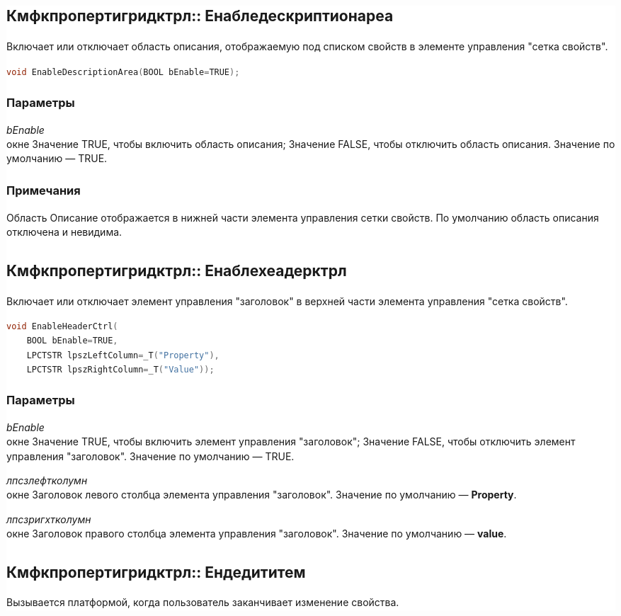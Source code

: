 ## <a name="cmfcpropertygridctrlenabledescriptionarea"></a><a name="enabledescriptionarea"></a> Кмфкпропертигридктрл:: Енабледескриптионареа

Включает или отключает область описания, отображаемую под списком свойств в элементе управления "сетка свойств".

```cpp
void EnableDescriptionArea(BOOL bEnable=TRUE);
```

### <a name="parameters"></a>Параметры

*bEnable*<br/>
окне Значение TRUE, чтобы включить область описания; Значение FALSE, чтобы отключить область описания. Значение по умолчанию — TRUE.

### <a name="remarks"></a>Примечания

Область Описание отображается в нижней части элемента управления сетки свойств. По умолчанию область описания отключена и невидима.

## <a name="cmfcpropertygridctrlenableheaderctrl"></a><a name="enableheaderctrl"></a> Кмфкпропертигридктрл:: Енаблехеадерктрл

Включает или отключает элемент управления "заголовок" в верхней части элемента управления "сетка свойств".

```cpp
void EnableHeaderCtrl(
    BOOL bEnable=TRUE,
    LPCTSTR lpszLeftColumn=_T("Property"),
    LPCTSTR lpszRightColumn=_T("Value"));
```

### <a name="parameters"></a>Параметры

*bEnable*<br/>
окне Значение TRUE, чтобы включить элемент управления "заголовок"; Значение FALSE, чтобы отключить элемент управления "заголовок". Значение по умолчанию — TRUE.

*лпсзлефтколумн*<br/>
окне Заголовок левого столбца элемента управления "заголовок". Значение по умолчанию — **Property**.

*лпсзригхтколумн*<br/>
окне Заголовок правого столбца элемента управления "заголовок". Значение по умолчанию — **value**.

## <a name="cmfcpropertygridctrlendedititem"></a><a name="endedititem"></a> Кмфкпропертигридктрл:: Ендедититем

Вызывается платформой, когда пользователь заканчивает изменение свойства.
